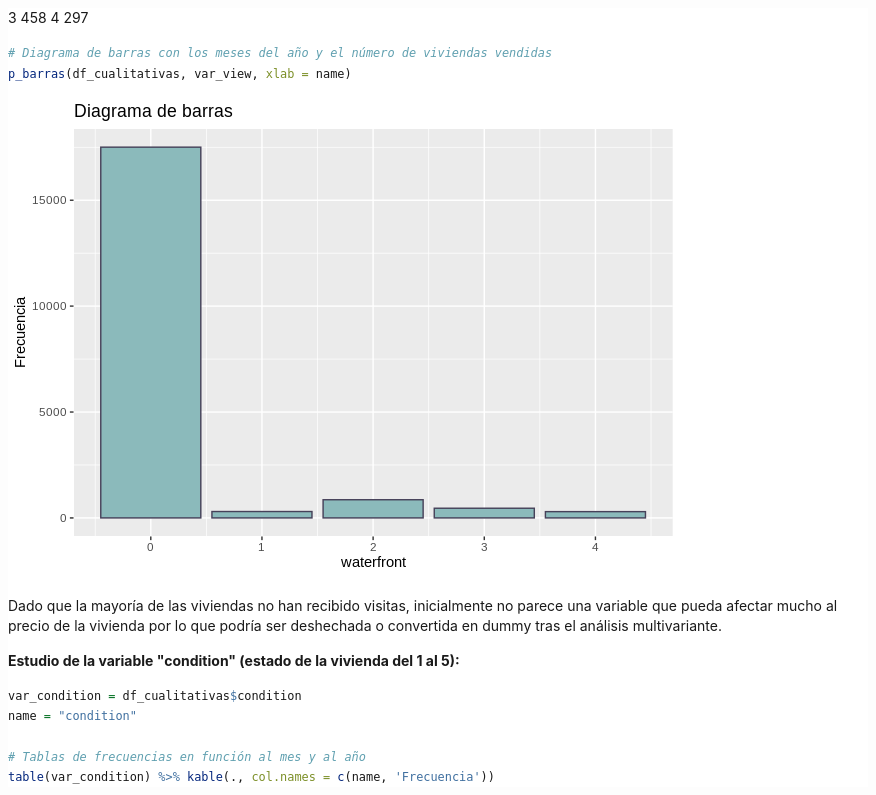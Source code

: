    <td style="text-align:left;"> 3 </td>
   <td style="text-align:right;"> 458 </td>
  </tr>
  <tr>
   <td style="text-align:left;"> 4 </td>
   <td style="text-align:right;"> 297 </td>
  </tr>
</tbody>
</table>

```r
# Diagrama de barras con los meses del año y el número de viviendas vendidas
p_barras(df_cualitativas, var_view, xlab = name)
```

![](README_figs/README-var_view-1.png)

Dado que la mayoría de las viviendas no han recibido visitas, inicialmente no parece una variable que pueda afectar mucho al precio de la vivienda por lo que podría ser deshechada o convertida en dummy tras el análisis multivariante.

**Estudio de la variable "condition" (estado de la vivienda del 1 al 5):**

```r
var_condition = df_cualitativas$condition
name = "condition"

# Tablas de frecuencias en función al mes y al año
table(var_condition) %>% kable(., col.names = c(name, 'Frecuencia'))
```
